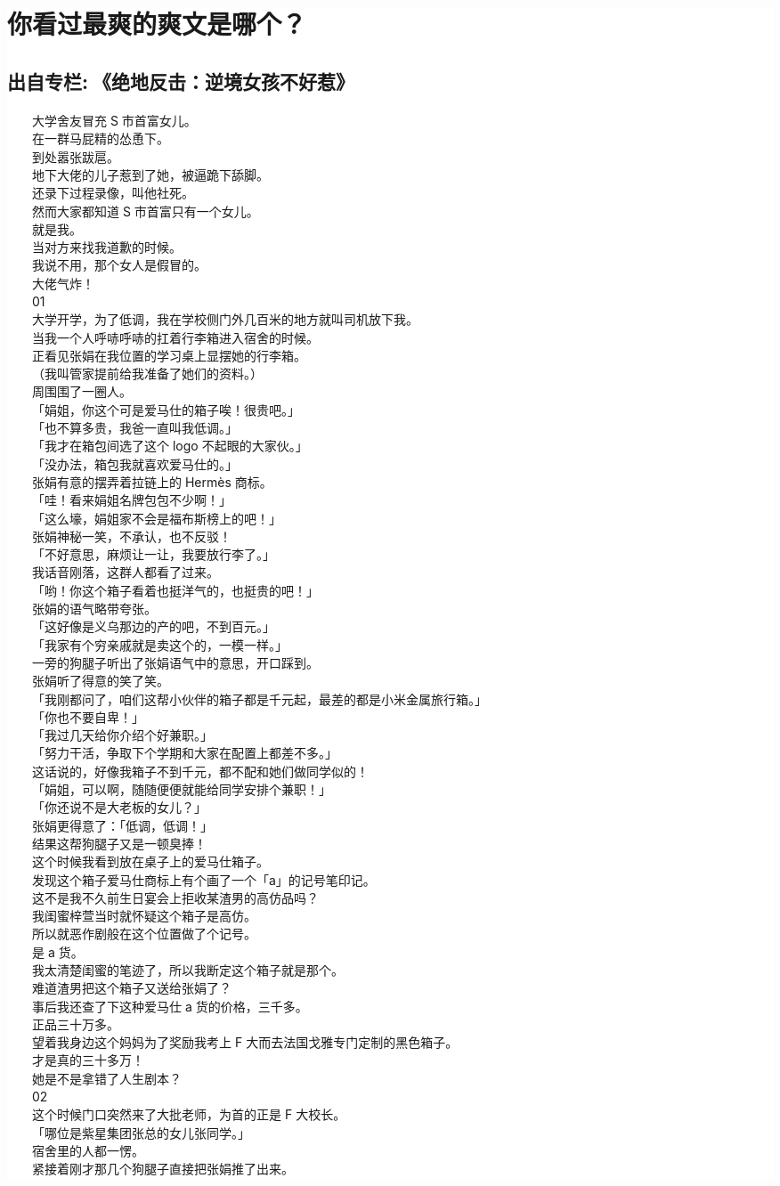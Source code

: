 # 你看过最爽的爽文是哪个？  
## 出自专栏: 《绝地反击：逆境女孩不好惹》  
&emsp;&emsp;大学舍友冒充 S 市首富女儿。  
&emsp;&emsp;在一群马屁精的怂恿下。  
&emsp;&emsp;到处嚣张跋扈。  
&emsp;&emsp;地下大佬的儿子惹到了她，被逼跪下舔脚。  
&emsp;&emsp;还录下过程录像，叫他社死。  
&emsp;&emsp;然而大家都知道 S 市首富只有一个女儿。  
&emsp;&emsp;就是我。  
&emsp;&emsp;当对方来找我道歉的时候。  
&emsp;&emsp;我说不用，那个女人是假冒的。  
&emsp;&emsp;大佬气炸！  
&emsp;&emsp;01  
&emsp;&emsp;大学开学，为了低调，我在学校侧门外几百米的地方就叫司机放下我。  
&emsp;&emsp;当我一个人呼哧呼哧的扛着行李箱进入宿舍的时候。  
&emsp;&emsp;正看见张娟在我位置的学习桌上显摆她的行李箱。  
&emsp;&emsp;（我叫管家提前给我准备了她们的资料。）  
&emsp;&emsp;周围围了一圈人。  
&emsp;&emsp;「娟姐，你这个可是爱马仕的箱子唉！很贵吧。」  
&emsp;&emsp;「也不算多贵，我爸一直叫我低调。」  
&emsp;&emsp;「我才在箱包间选了这个 logo 不起眼的大家伙。」  
&emsp;&emsp;「没办法，箱包我就喜欢爱马仕的。」  
&emsp;&emsp;张娟有意的摆弄着拉链上的 Hermès 商标。  
&emsp;&emsp;「哇！看来娟姐名牌包包不少啊！」  
&emsp;&emsp;「这么壕，娟姐家不会是福布斯榜上的吧！」  
&emsp;&emsp;张娟神秘一笑，不承认，也不反驳！  
&emsp;&emsp;「不好意思，麻烦让一让，我要放行李了。」  
&emsp;&emsp;我话音刚落，这群人都看了过来。  
&emsp;&emsp;「哟！你这个箱子看着也挺洋气的，也挺贵的吧！」  
&emsp;&emsp;张娟的语气略带夸张。  
&emsp;&emsp;「这好像是义乌那边的产的吧，不到百元。」  
&emsp;&emsp;「我家有个穷亲戚就是卖这个的，一模一样。」  
&emsp;&emsp;一旁的狗腿子听出了张娟语气中的意思，开口踩到。  
&emsp;&emsp;张娟听了得意的笑了笑。  
&emsp;&emsp;「我刚都问了，咱们这帮小伙伴的箱子都是千元起，最差的都是小米金属旅行箱。」  
&emsp;&emsp;「你也不要自卑！」  
&emsp;&emsp;「我过几天给你介绍个好兼职。」  
&emsp;&emsp;「努力干活，争取下个学期和大家在配置上都差不多。」  
&emsp;&emsp;这话说的，好像我箱子不到千元，都不配和她们做同学似的！  
&emsp;&emsp;「娟姐，可以啊，随随便便就能给同学安排个兼职！」  
&emsp;&emsp;「你还说不是大老板的女儿？」  
&emsp;&emsp;张娟更得意了：「低调，低调！」  
&emsp;&emsp;结果这帮狗腿子又是一顿臭捧！  
&emsp;&emsp;这个时候我看到放在桌子上的爱马仕箱子。  
&emsp;&emsp;发现这个箱子爱马仕商标上有个画了一个「a」的记号笔印记。  
&emsp;&emsp;这不是我不久前生日宴会上拒收某渣男的高仿品吗？  
&emsp;&emsp;我闺蜜梓萱当时就怀疑这个箱子是高仿。  
&emsp;&emsp;所以就恶作剧般在这个位置做了个记号。  
&emsp;&emsp;是 a 货。  
&emsp;&emsp;我太清楚闺蜜的笔迹了，所以我断定这个箱子就是那个。  
&emsp;&emsp;难道渣男把这个箱子又送给张娟了？  
&emsp;&emsp;事后我还查了下这种爱马仕 a 货的价格，三千多。  
&emsp;&emsp;正品三十万多。  
&emsp;&emsp;望着我身边这个妈妈为了奖励我考上 F 大而去法国戈雅专门定制的黑色箱子。  
&emsp;&emsp;才是真的三十多万！  
&emsp;&emsp;她是不是拿错了人生剧本？  
&emsp;&emsp;02  
&emsp;&emsp;这个时候门口突然来了大批老师，为首的正是 F 大校长。  
&emsp;&emsp;「哪位是紫星集团张总的女儿张同学。」  
&emsp;&emsp;宿舍里的人都一愣。  
&emsp;&emsp;紧接着刚才那几个狗腿子直接把张娟推了出来。  